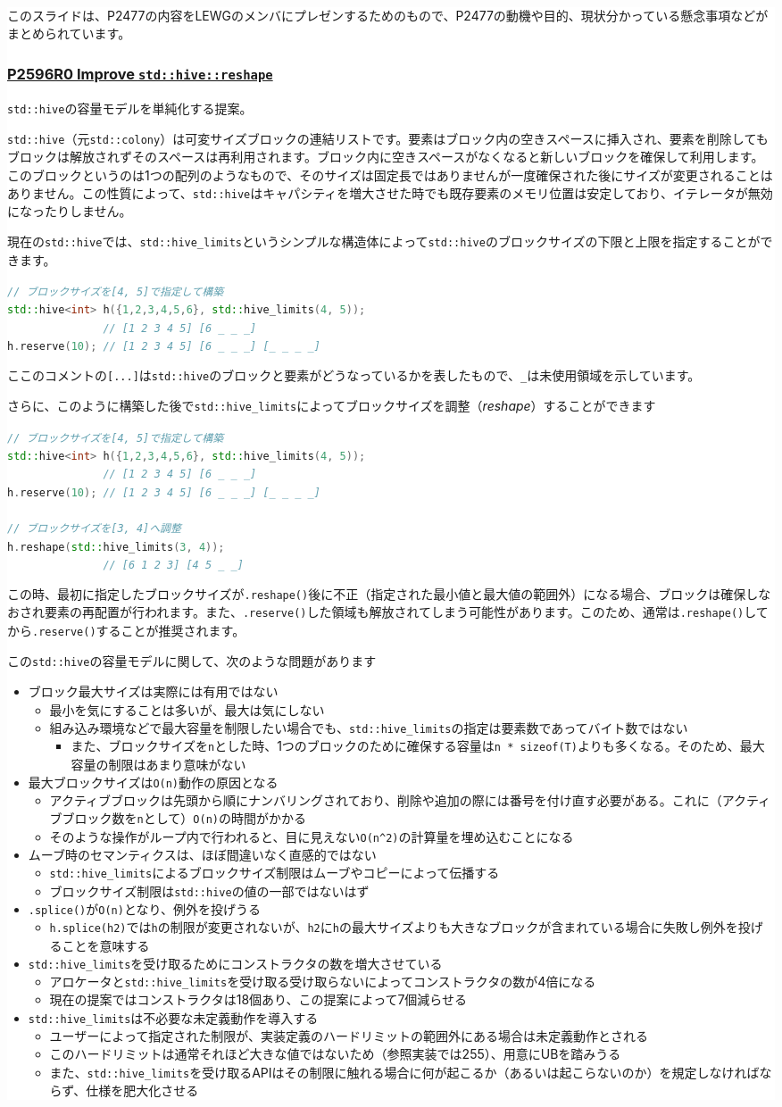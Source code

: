 
このスライドは、P2477の内容をLEWGのメンバにプレゼンするためのもので、P2477の動機や目的、現状分かっている懸念事項などがまとめられています。

### [P2596R0 Improve `std::hive::reshape`](https://www.open-std.org/jtc1/sc22/wg21/docs/papers/2022/p2596r0.html)

`std::hive`の容量モデルを単純化する提案。

`std::hive`（元`std::colony`）は可変サイズブロックの連結リストです。要素はブロック内の空きスペースに挿入され、要素を削除してもブロックは解放されずそのスペースは再利用されます。ブロック内に空きスペースがなくなると新しいブロックを確保して利用します。このブロックというのは1つの配列のようなもので、そのサイズは固定長ではありませんが一度確保された後にサイズが変更されることはありません。この性質によって、`std::hive`はキャパシティを増大させた時でも既存要素のメモリ位置は安定しており、イテレータが無効になったりしません。

現在の`std::hive`では、`std::hive_limits`というシンプルな構造体によって`std::hive`のブロックサイズの下限と上限を指定することができます。

```cpp
// ブロックサイズを[4, 5]で指定して構築
std::hive<int> h({1,2,3,4,5,6}, std::hive_limits(4, 5));
               // [1 2 3 4 5] [6 _ _ _]
h.reserve(10); // [1 2 3 4 5] [6 _ _ _] [_ _ _ _]
```

ここのコメントの`[...]`は`std::hive`のブロックと要素がどうなっているかを表したもので、`_`は未使用領域を示しています。

さらに、このように構築した後で`std::hive_limits`によってブロックサイズを調整（*reshape*）することができます

```cpp
// ブロックサイズを[4, 5]で指定して構築
std::hive<int> h({1,2,3,4,5,6}, std::hive_limits(4, 5));
               // [1 2 3 4 5] [6 _ _ _]
h.reserve(10); // [1 2 3 4 5] [6 _ _ _] [_ _ _ _]

// ブロックサイズを[3, 4]へ調整
h.reshape(std::hive_limits(3, 4));
               // [6 1 2 3] [4 5 _ _]
```

この時、最初に指定したブロックサイズが`.reshape()`後に不正（指定された最小値と最大値の範囲外）になる場合、ブロックは確保しなおされ要素の再配置が行われます。また、`.reserve()`した領域も解放されてしまう可能性があります。このため、通常は`.reshape()`してから`.reserve()`することが推奨されます。

この`std::hive`の容量モデルに関して、次のような問題があります

- ブロック最大サイズは実際には有用ではない
    - 最小を気にすることは多いが、最大は気にしない
    - 組み込み環境などで最大容量を制限したい場合でも、`std::hive_limits`の指定は要素数であってバイト数ではない
        - また、ブロックサイズを`n`とした時、1つのブロックのために確保する容量は`n * sizeof(T)`よりも多くなる。そのため、最大容量の制限はあまり意味がない
- 最大ブロックサイズは`O(n)`動作の原因となる
    - アクティブブロックは先頭から順にナンバリングされており、削除や追加の際には番号を付け直す必要がある。これに（アクティブブロック数を`n`として）`O(n)`の時間がかかる
    - そのような操作がループ内で行われると、目に見えない`O(n^2)`の計算量を埋め込むことになる
- ムーブ時のセマンティクスは、ほぼ間違いなく直感的ではない
    - `std::hive_limits`によるブロックサイズ制限はムーブやコピーによって伝播する
    - ブロックサイズ制限は`std::hive`の値の一部ではないはず
- `.splice()`が`O(n)`となり、例外を投げうる
    - `h.splice(h2)`では`h`の制限が変更されないが、`h2`に`h`の最大サイズよりも大きなブロックが含まれている場合に失敗し例外を投げることを意味する
- `std::hive_limits`を受け取るためにコンストラクタの数を増大させている
    - アロケータと`std::hive_limits`を受け取る受け取らないによってコンストラクタの数が4倍になる
    - 現在の提案ではコンストラクタは18個あり、この提案によって7個減らせる
- `std::hive_limits`は不必要な未定義動作を導入する
    - ユーザーによって指定された制限が、実装定義のハードリミットの範囲外にある場合は未定義動作とされる
    - このハードリミットは通常それほど大きな値ではないため（参照実装では255）、用意にUBを踏みうる
    - また、`std::hive_limits`を受け取るAPIはその制限に触れる場合に何が起こるか（あるいは起こらないのか）を規定しなければならず、仕様を肥大化させる
